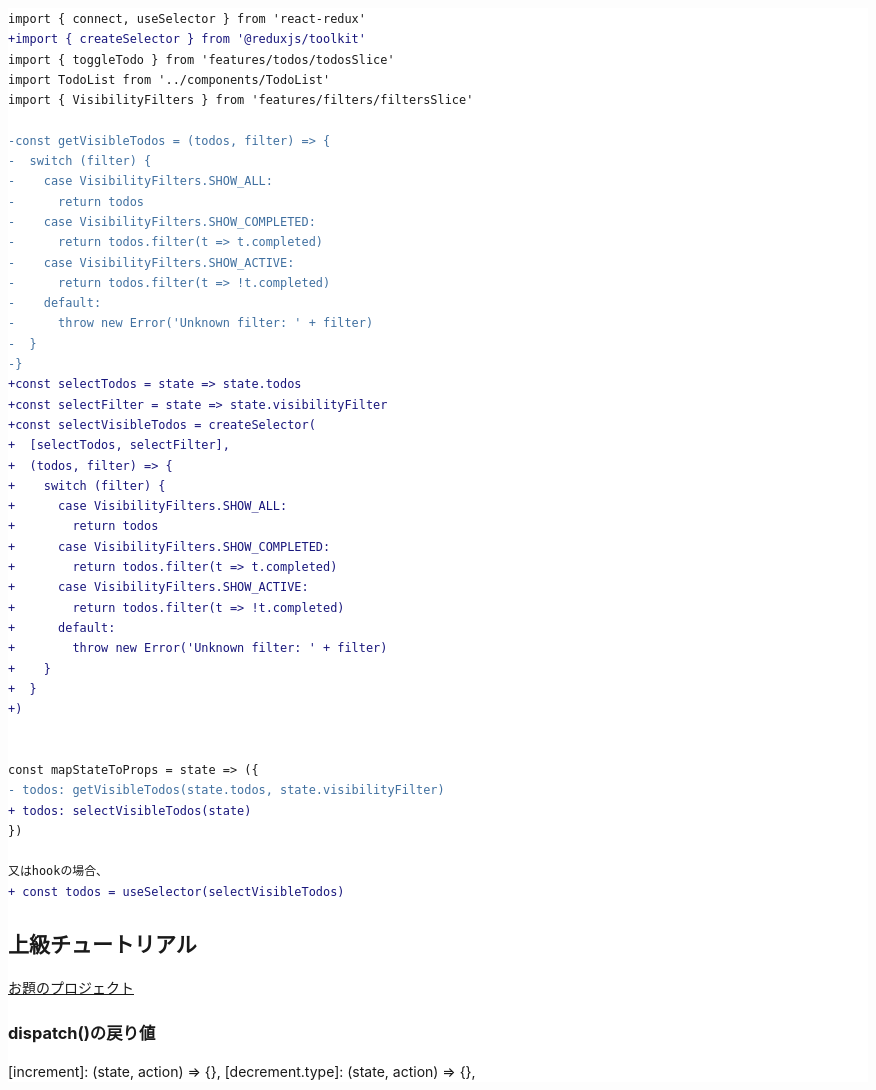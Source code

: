 ```diff
import { connect, useSelector } from 'react-redux'
+import { createSelector } from '@reduxjs/toolkit'
import { toggleTodo } from 'features/todos/todosSlice'
import TodoList from '../components/TodoList'
import { VisibilityFilters } from 'features/filters/filtersSlice'

-const getVisibleTodos = (todos, filter) => {
-  switch (filter) {
-    case VisibilityFilters.SHOW_ALL:
-      return todos
-    case VisibilityFilters.SHOW_COMPLETED:
-      return todos.filter(t => t.completed)
-    case VisibilityFilters.SHOW_ACTIVE:
-      return todos.filter(t => !t.completed)
-    default:
-      throw new Error('Unknown filter: ' + filter)
-  }
-}
+const selectTodos = state => state.todos
+const selectFilter = state => state.visibilityFilter
+const selectVisibleTodos = createSelector(
+  [selectTodos, selectFilter],
+  (todos, filter) => {
+    switch (filter) {
+      case VisibilityFilters.SHOW_ALL:
+        return todos
+      case VisibilityFilters.SHOW_COMPLETED:
+        return todos.filter(t => t.completed)
+      case VisibilityFilters.SHOW_ACTIVE:
+        return todos.filter(t => !t.completed)
+      default:
+        throw new Error('Unknown filter: ' + filter)
+    }
+  }
+)


const mapStateToProps = state => ({
- todos: getVisibleTodos(state.todos, state.visibilityFilter)
+ todos: selectVisibleTodos(state)
})

又はhookの場合、
+ const todos = useSelector(selectVisibleTodos)
```

## 上級チュートリアル

[お題のプロジェクト](https://github.com/reduxjs/rtk-github-issues-example)

### dispatch()の戻り値


  [increment]: (state, action) => {},
  [decrement.type]: (state, action) => {},